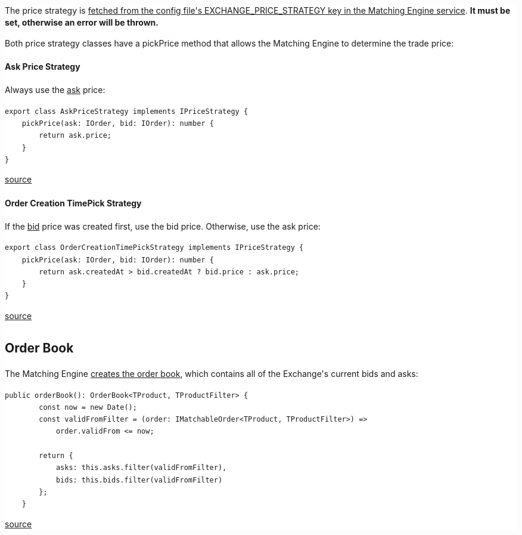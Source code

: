 The price strategy is [fetched from the config file's EXCHANGE_PRICE_STRATEGY key in the Matching Engine service](https://github.com/energywebfoundation/origin/blob/db84284d244bdef13496ea2c647a30816a0bf0a9/packages/trade/exchange/src/pods/matching-engine/matching-engine.service.ts#L48). **It must be set, otherwise an error will be thrown.** 

Both price strategy classes have a pickPrice method that allows the Matching Engine to determine the trade price:

#### Ask Price Strategy
Always use the [ask](../user-guide-glossary.md#ask) price:
```
export class AskPriceStrategy implements IPriceStrategy {
    pickPrice(ask: IOrder, bid: IOrder): number {
        return ask.price;
    }
}
```
[source](https://github.com/energywebfoundation/origin/blob/master/packages/trade/exchange-core/src/strategy/AskPriceStrategy.ts)

#### Order Creation TimePick Strategy
If the [bid](../user-guide-glossary.md#bid) price was created first, use the bid price. Otherwise, use the ask price: 
```
export class OrderCreationTimePickStrategy implements IPriceStrategy {
    pickPrice(ask: IOrder, bid: IOrder): number {
        return ask.createdAt > bid.createdAt ? bid.price : ask.price;
    }
}
```
[source](https://github.com/energywebfoundation/origin/blob/master/packages/trade/exchange-core/src/strategy/OrderCreationTimePickStrategy.ts)

## Order Book
The Matching Engine [creates the order book](https://github.com/energywebfoundation/origin/blob/master/packages/trade/exchange-core/src/MatchingEngine.ts#L85), which contains all of the Exchange's current bids and asks: 

```
public orderBook(): OrderBook<TProduct, TProductFilter> {
        const now = new Date();
        const validFromFilter = (order: IMatchableOrder<TProduct, TProductFilter>) =>
            order.validFrom <= now;

        return {
            asks: this.asks.filter(validFromFilter),
            bids: this.bids.filter(validFromFilter)
        };
    }
```
[source](https://github.com/energywebfoundation/origin/blob/a094ad0b0e6b36a609efd098f05b82994fcd4084/packages/trade/exchange-core/src/MatchingEngine.ts#L85)
